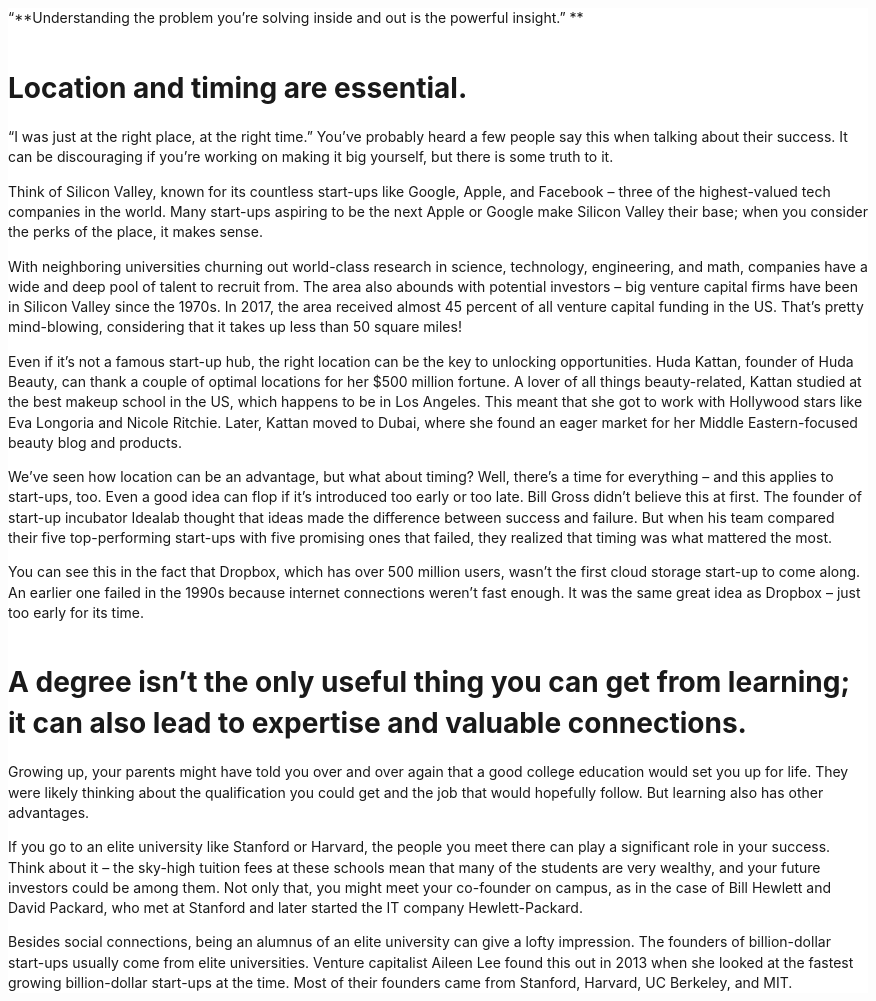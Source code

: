 # 

“**Understanding the problem you’re solving inside and out is the powerful insight.” **

# Location and timing are essential.

“I was just at the right place, at the right time.” You’ve probably heard a few people say this when talking about their success. It can be discouraging if you’re working on making it big yourself, but there is some truth to it. 

Think of Silicon Valley, known for its countless start-ups like Google, Apple, and Facebook – three of the highest-valued tech companies in the world. Many start-ups aspiring to be the next Apple or Google make Silicon Valley their base; when you consider the perks of the place, it makes sense. 

With neighboring universities churning out world-class research in science, technology, engineering, and math, companies have a wide and deep pool of talent to recruit from. The area also abounds with potential investors – big venture capital firms have been in Silicon Valley since the 1970s. In 2017, the area received almost 45 percent of all venture capital funding in the US. That’s pretty mind-blowing, considering that it takes up less than 50 square miles! 

Even if it’s not a famous start-up hub, the right location can be the key to unlocking opportunities. Huda Kattan, founder of Huda Beauty, can thank a couple of optimal locations for her $500 million fortune. A lover of all things beauty-related, Kattan studied at the best makeup school in the US, which happens to be in Los Angeles. This meant that she got to work with Hollywood stars like Eva Longoria and Nicole Ritchie. Later, Kattan moved to Dubai, where she found an eager market for her Middle Eastern-focused beauty blog and products. 

We’ve seen how location can be an advantage, but what about timing? Well, there’s a time for everything – and this applies to start-ups, too. Even a good idea can flop if it’s introduced too early or too late. Bill Gross didn’t believe this at first. The founder of start-up incubator Idealab thought that ideas made the difference between success and failure. But when his team compared their five top-performing start-ups with five promising ones that failed, they realized that timing was what mattered the most.  

You can see this in the fact that Dropbox, which has over 500 million users, wasn’t the first cloud storage start-up to come along. An earlier one failed in the 1990s because internet connections weren’t fast enough. It was the same great idea as Dropbox – just too early for its time.

# A degree isn’t the only useful thing you can get from learning; it can also lead to expertise and valuable connections. 

Growing up, your parents might have told you over and over again that a good college education would set you up for life. They were likely thinking about the qualification you could get and the job that would hopefully follow. But learning also has other advantages. 

If you go to an elite university like Stanford or Harvard, the people you meet there can play a significant role in your success. Think about it – the sky-high tuition fees at these schools mean that many of the students are very wealthy, and your future investors could be among them. Not only that, you might meet your co-founder on campus, as in the case of Bill Hewlett and David Packard, who met at Stanford and later started the IT company Hewlett-Packard.

Besides social connections, being an alumnus of an elite university can give a lofty impression. The founders of billion-dollar start-ups usually come from elite universities. Venture capitalist Aileen Lee found this out in 2013 when she looked at the fastest growing billion-dollar start-ups at the time. Most of their founders came from Stanford, Harvard, UC Berkeley, and MIT. 
